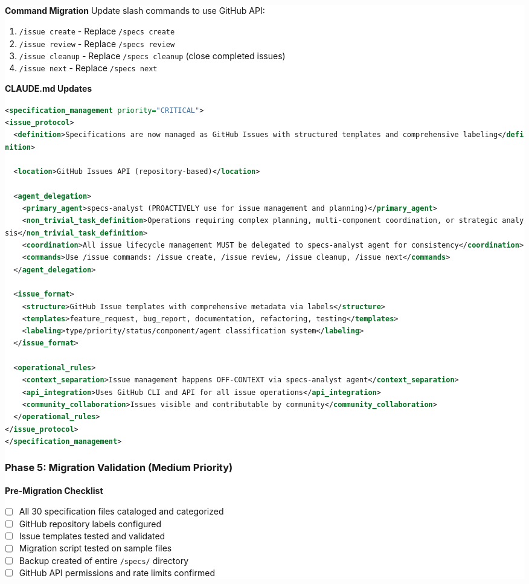 **Command Migration**
Update slash commands to use GitHub API:

1. `/issue create` - Replace `/specs create`
2. `/issue review` - Replace `/specs review`
3. `/issue cleanup` - Replace `/specs cleanup` (close completed issues)
4. `/issue next` - Replace `/specs next`

**CLAUDE.md Updates**
```xml
<specification_management priority="CRITICAL">
<issue_protocol>
  <definition>Specifications are now managed as GitHub Issues with structured templates and comprehensive labeling</definition>
  
  <location>GitHub Issues API (repository-based)</location>
  
  <agent_delegation>
    <primary_agent>specs-analyst (PROACTIVELY use for issue management and planning)</primary_agent>
    <non_trivial_task_definition>Operations requiring complex planning, multi-component coordination, or strategic analysis</non_trivial_task_definition>
    <coordination>All issue lifecycle management MUST be delegated to specs-analyst agent for consistency</coordination>
    <commands>Use /issue commands: /issue create, /issue review, /issue cleanup, /issue next</commands>
  </agent_delegation>
  
  <issue_format>
    <structure>GitHub Issue templates with comprehensive metadata via labels</structure>
    <templates>feature_request, bug_report, documentation, refactoring, testing</templates>
    <labeling>type/priority/status/component/agent classification system</labeling>
  </issue_format>
  
  <operational_rules>
    <context_separation>Issue management happens OFF-CONTEXT via specs-analyst agent</context_separation>
    <api_integration>Uses GitHub CLI and API for all issue operations</api_integration>
    <community_collaboration>Issues visible and contributable by community</community_collaboration>
  </operational_rules>
</issue_protocol>
</specification_management>
```

### Phase 5: Migration Validation (Medium Priority)

**Pre-Migration Checklist**
- [ ] All 30 specification files cataloged and categorized
- [ ] GitHub repository labels configured
- [ ] Issue templates tested and validated
- [ ] Migration script tested on sample files
- [ ] Backup created of entire `/specs/` directory
- [ ] GitHub API permissions and rate limits confirmed
